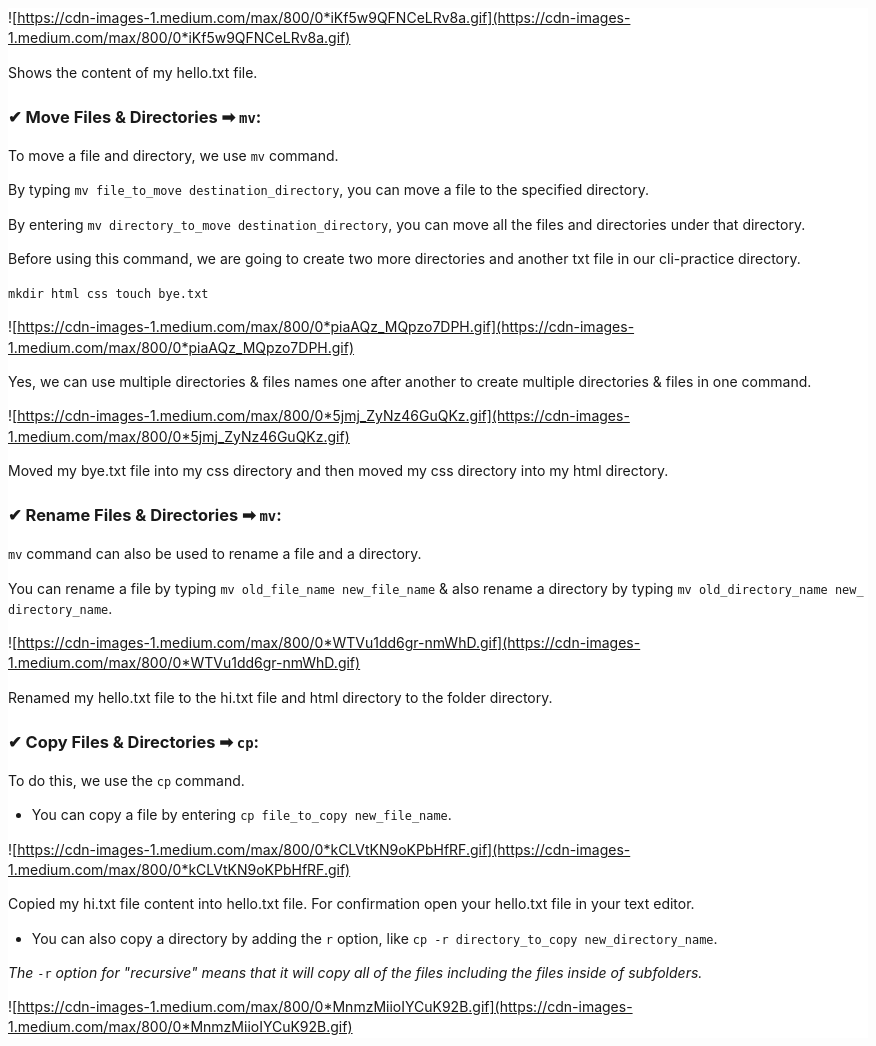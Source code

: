 ![https://cdn-images-1.medium.com/max/800/0*iKf5w9QFNCeLRv8a.gif](https://cdn-images-1.medium.com/max/800/0*iKf5w9QFNCeLRv8a.gif)

Shows the content of my hello.txt file.

### ✔ Move Files & Directories ➡ `mv`:

To move a file and directory, we use `mv` command.

By typing `mv file_to_move destination_directory`, you can move a file to the specified directory.

By entering `mv directory_to_move destination_directory`, you can move all the files and directories under that directory.

Before using this command, we are going to create two more directories and another txt file in our cli-practice directory.

`mkdir html css touch bye.txt`

![https://cdn-images-1.medium.com/max/800/0*piaAQz_MQpzo7DPH.gif](https://cdn-images-1.medium.com/max/800/0*piaAQz_MQpzo7DPH.gif)

Yes, we can use multiple directories & files names one after another to create multiple directories & files in one command.

![https://cdn-images-1.medium.com/max/800/0*5jmj_ZyNz46GuQKz.gif](https://cdn-images-1.medium.com/max/800/0*5jmj_ZyNz46GuQKz.gif)

Moved my bye.txt file into my css directory and then moved my css directory into my html directory.

### ✔ Rename Files & Directories ➡ `mv`:

`mv` command can also be used to rename a file and a directory.

You can rename a file by typing `mv old_file_name new_file_name` & also rename a directory by typing `mv old_directory_name new_directory_name`.

![https://cdn-images-1.medium.com/max/800/0*WTVu1dd6gr-nmWhD.gif](https://cdn-images-1.medium.com/max/800/0*WTVu1dd6gr-nmWhD.gif)

Renamed my hello.txt file to the hi.txt file and html directory to the folder directory.

### ✔ Copy Files & Directories ➡ `cp`:

To do this, we use the `cp` command.

- You can copy a file by entering `cp file_to_copy new_file_name`.

![https://cdn-images-1.medium.com/max/800/0*kCLVtKN9oKPbHfRF.gif](https://cdn-images-1.medium.com/max/800/0*kCLVtKN9oKPbHfRF.gif)

Copied my hi.txt file content into hello.txt file. For confirmation open your hello.txt file in your text editor.

- You can also copy a directory by adding the `r` option, like `cp -r directory_to_copy new_directory_name`.

_The_ `-r` _option for "recursive" means that it will copy all of the files including the files inside of subfolders._

![https://cdn-images-1.medium.com/max/800/0*MnmzMiioIYCuK92B.gif](https://cdn-images-1.medium.com/max/800/0*MnmzMiioIYCuK92B.gif)
